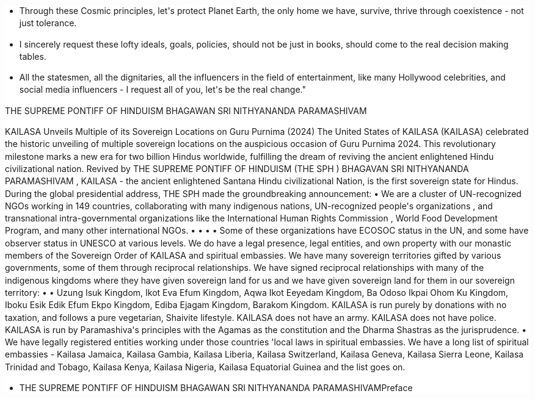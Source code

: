 *   Through these Cosmic principles, let's protect Planet Earth, the only home we have, survive, thrive through coexistence - not just tolerance.

*   I sincerely request these lofty ideals, goals, policies, should not be just in books, should come to the real decision making tables.

*   All the statesmen, all the dignitaries, all the influencers in the field of entertainment, like many Hollywood celebrities, and social media influencers - I request all of you, let's be the real change."

THE SUPREME PONTIFF OF HINDUISM BHAGAWAN SRI NITHYANANDA PARAMASHIVAM

KAILASA Unveils Multiple of its Sovereign
Locations on Guru Purnima (2024)
The United States of KAILASA (KAILASA) celebrated the historic unveiling of multiple sovereign locations on the auspicious occasion
of Guru Purnima 2024. This revolutionary milestone marks a new era for two billion Hindus worldwide, fulfilling the dream of reviving the
ancient enlightened Hindu civilizational nation.
Revived by THE SUPREME PONTIFF OF HINDUISM (THE SPH ) BHAGAVAN SRI NITHYANANDA PARAMASHIVAM ,
KAILASA - the ancient enlightened Santana Hindu civilizational Nation, is the first sovereign state for Hindus.
During the global presidential address, THE SPH made the groundbreaking announcement:
•
We are a cluster of UN-recognized NGOs working in 149 countries, collaborating with many indigenous nations, UN-recognized
people's organizations , and transnational intra-governmental organizations like the International Human Rights Commission , World
Food Development Program, and many other international NGOs.
•
•
•
•
Some of these organizations have ECOSOC status in the UN, and some have observer status in UNESCO at various levels.
We do have a legal presence, legal entities, and own property with our monastic members of the Sovereign Order of KAILASA and
spiritual embassies.
We have many sovereign territories gifted by various governments, some of them through reciprocal relationships.
We have signed reciprocal relationships with many of the indigenous kingdoms where they have given sovereign land for us and we
have given sovereign land for them in our sovereign territory:
•
•
Uzung Isuk Kingdom, Ikot Eva Efum Kingdom, Aqwa Ikot Eeyedam Kingdom, Ba Odoso Ikpai Ohom Ku Kingdom,
Iboku Esik Edik Efum Ekpo Kingdom, Ediba Ejagam Kingdom, Barakom Kingdom.
KAILASA is run purely by donations with no taxation, and follows a pure vegetarian, Shaivite lifestyle.
KAILASA does not have an army. KAILASA does not have police. KAILASA is run by Paramashiva's principles with the Agamas as
the constitution and the Dharma Shastras as the jurisprudence.
•
We have legally registered entities working under those countries 'local laws in spiritual embassies. We have a long list of spiritual
embassies - Kailasa Jamaica, Kailasa Gambia, Kailasa Liberia, Kailasa Switzerland, Kailasa Geneva, Kailasa Sierra Leone, Kailasa
Trinidad and Tobago, Kailasa Kenya, Kailasa Nigeria, Kailasa Equatorial Guinea and the list goes on.
- THE SUPREME PONTIFF OF HINDUISM BHAGAWAN SRI NITHYANANDA PARAMASHIVAMPreface
